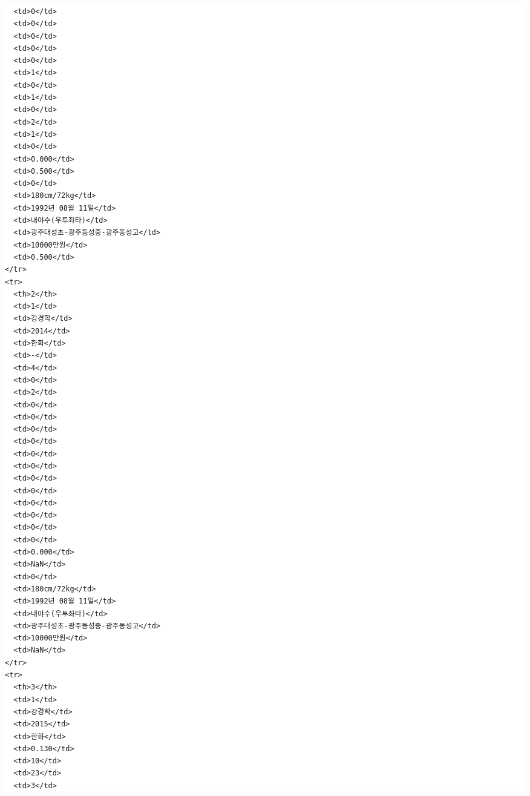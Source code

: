       <td>0</td>
      <td>0</td>
      <td>0</td>
      <td>0</td>
      <td>0</td>
      <td>1</td>
      <td>0</td>
      <td>1</td>
      <td>0</td>
      <td>2</td>
      <td>1</td>
      <td>0</td>
      <td>0.000</td>
      <td>0.500</td>
      <td>0</td>
      <td>180cm/72kg</td>
      <td>1992년 08월 11일</td>
      <td>내야수(우투좌타)</td>
      <td>광주대성초-광주동성중-광주동성고</td>
      <td>10000만원</td>
      <td>0.500</td>
    </tr>
    <tr>
      <th>2</th>
      <td>1</td>
      <td>강경학</td>
      <td>2014</td>
      <td>한화</td>
      <td>-</td>
      <td>4</td>
      <td>0</td>
      <td>2</td>
      <td>0</td>
      <td>0</td>
      <td>0</td>
      <td>0</td>
      <td>0</td>
      <td>0</td>
      <td>0</td>
      <td>0</td>
      <td>0</td>
      <td>0</td>
      <td>0</td>
      <td>0</td>
      <td>0.000</td>
      <td>NaN</td>
      <td>0</td>
      <td>180cm/72kg</td>
      <td>1992년 08월 11일</td>
      <td>내야수(우투좌타)</td>
      <td>광주대성초-광주동성중-광주동성고</td>
      <td>10000만원</td>
      <td>NaN</td>
    </tr>
    <tr>
      <th>3</th>
      <td>1</td>
      <td>강경학</td>
      <td>2015</td>
      <td>한화</td>
      <td>0.130</td>
      <td>10</td>
      <td>23</td>
      <td>3</td>